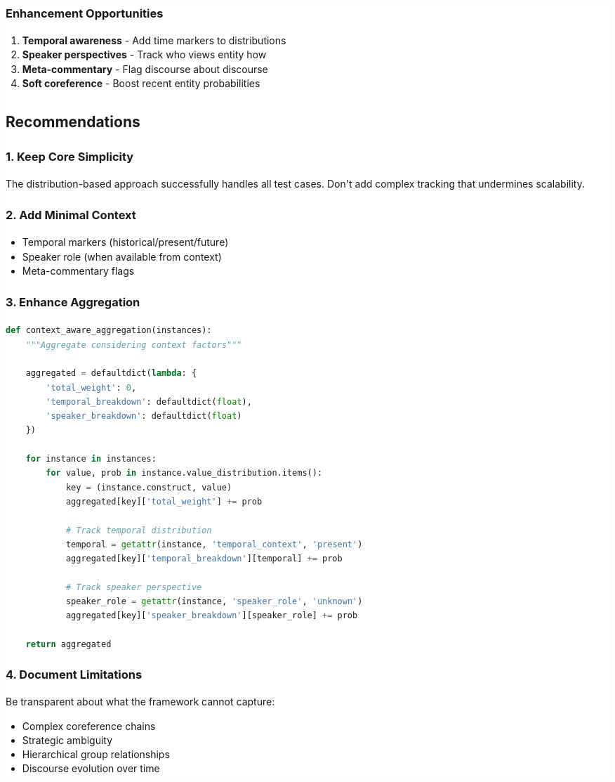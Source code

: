 ### Enhancement Opportunities

1. **Temporal awareness** - Add time markers to distributions
2. **Speaker perspectives** - Track who views entity how
3. **Meta-commentary** - Flag discourse about discourse
4. **Soft coreference** - Boost recent entity probabilities

## Recommendations

### 1. Keep Core Simplicity

The distribution-based approach successfully handles all test cases. Don't add complex tracking that undermines scalability.

### 2. Add Minimal Context

- Temporal markers (historical/present/future)
- Speaker role (when available from context)
- Meta-commentary flags

### 3. Enhance Aggregation

```python
def context_aware_aggregation(instances):
    """Aggregate considering context factors"""
    
    aggregated = defaultdict(lambda: {
        'total_weight': 0,
        'temporal_breakdown': defaultdict(float),
        'speaker_breakdown': defaultdict(float)
    })
    
    for instance in instances:
        for value, prob in instance.value_distribution.items():
            key = (instance.construct, value)
            aggregated[key]['total_weight'] += prob
            
            # Track temporal distribution
            temporal = getattr(instance, 'temporal_context', 'present')
            aggregated[key]['temporal_breakdown'][temporal] += prob
            
            # Track speaker perspective
            speaker_role = getattr(instance, 'speaker_role', 'unknown')
            aggregated[key]['speaker_breakdown'][speaker_role] += prob
    
    return aggregated
```

### 4. Document Limitations

Be transparent about what the framework cannot capture:
- Complex coreference chains
- Strategic ambiguity
- Hierarchical group relationships
- Discourse evolution over time
